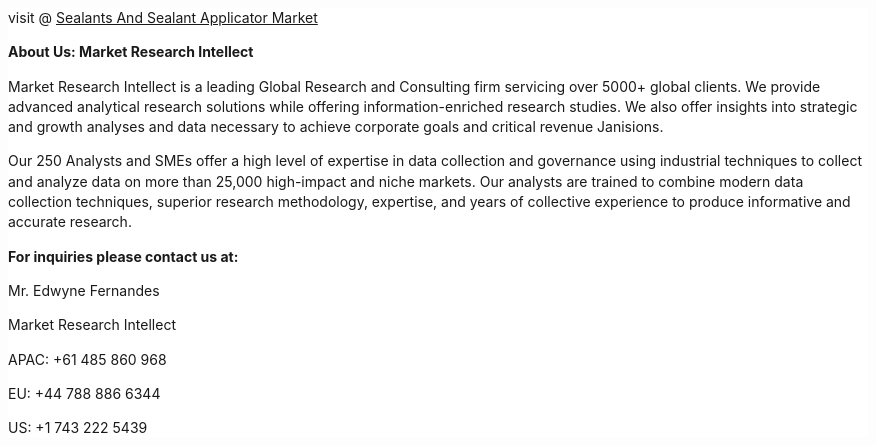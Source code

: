 visit&nbsp;@</strong>&nbsp;</span><span class="font-[700]"><a href="https://www.marketresearchintellect.com/product/global-sealants-and-sealant-applicator-market/?utm_source=Linkedin&utm_medium=832" target="_blank" data-tracking-control-name="article-ssr-frontend-pulse_little-text-block" data-tracking-will-navigate="" data-test-link="">Sealants And Sealant Applicator Market</a></span></p><p><strong><span class="font-[700]">About Us: Market Research Intellect</span></strong></p><p><span class="">Market Research Intellect is a leading Global Research and Consulting firm servicing over 5000+ global clients. We provide advanced analytical research solutions while offering information-enriched research studies.&nbsp;</span>We also offer insights into strategic and growth analyses and data necessary to achieve corporate goals and critical revenue Janisions.</p><p><span class="">Our 250 Analysts and SMEs offer a high level of expertise in data collection and governance using industrial techniques to collect and analyze data on more than 25,000 high-impact and niche markets. Our analysts are trained to combine modern data collection techniques, superior research methodology, expertise, and years of collective experience to produce informative and accurate research.</span></p><p><strong>For inquiries please contact us at:</strong></p><p>Mr. Edwyne Fernandes</p><p>Market Research Intellect</p><p>APAC: +61 485 860 968</p><p>EU: +44 788 886 6344</p><p>US: +1 743 222 5439</p>
